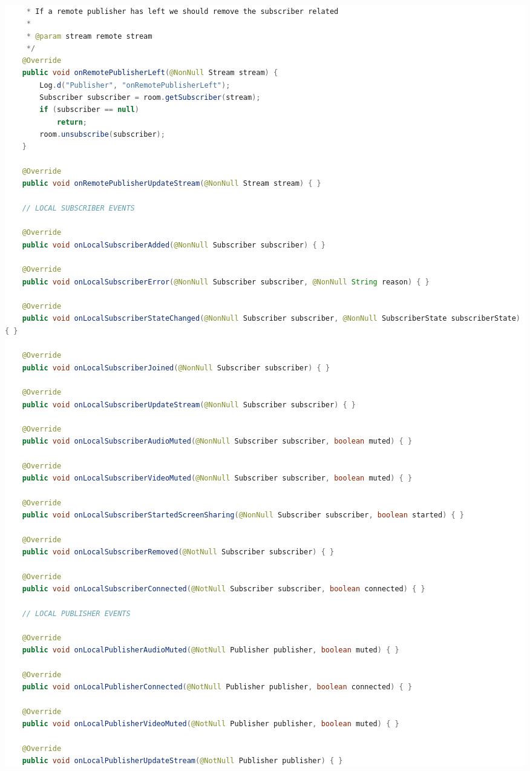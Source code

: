 ```java
     * If a remote publisher has left we should remove the subscriber related
     *
     * @param stream remote stream
     */
    @Override
    public void onRemotePublisherLeft(@NonNull Stream stream) {
        Log.d("Publisher", "onRemotePublisherLeft");
        Subscriber subscriber = room.getSubscriber(stream);
        if (subscriber == null)
            return;
        room.unsubscribe(subscriber);
    }

    @Override
    public void onRemotePublisherUpdateStream(@NonNull Stream stream) { }
    
    // LOCAL SUBSCRIBER EVENTS
    
    @Override
    public void onLocalSubscriberAdded(@NonNull Subscriber subscriber) { }

    @Override
    public void onLocalSubscriberError(@NonNull Subscriber subscriber, @NonNull String reason) { }

    @Override
    public void onLocalSubscriberStateChanged(@NonNull Subscriber subscriber, @NonNull SubscriberState subscriberState) { }
   
    @Override
    public void onLocalSubscriberJoined(@NonNull Subscriber subscriber) { }

    @Override
    public void onLocalSubscriberUpdateStream(@NonNull Subscriber subscriber) { }

    @Override
    public void onLocalSubscriberAudioMuted(@NonNull Subscriber subscriber, boolean muted) { }

    @Override
    public void onLocalSubscriberVideoMuted(@NonNull Subscriber subscriber, boolean muted) { }

    @Override
    public void onLocalSubscriberStartedScreenSharing(@NonNull Subscriber subscriber, boolean started) { }

    @Override
    public void onLocalSubscriberRemoved(@NotNull Subscriber subscriber) { }

    @Override
    public void onLocalSubscriberConnected(@NotNull Subscriber subscriber, boolean connected) { }

    // LOCAL PUBLISHER EVENTS
    
    @Override
    public void onLocalPublisherAudioMuted(@NotNull Publisher publisher, boolean muted) { }

    @Override
    public void onLocalPublisherConnected(@NotNull Publisher publisher, boolean connected) { }

    @Override
    public void onLocalPublisherVideoMuted(@NotNull Publisher publisher, boolean muted) { }

    @Override
    public void onLocalPublisherUpdateStream(@NotNull Publisher publisher) { }
```